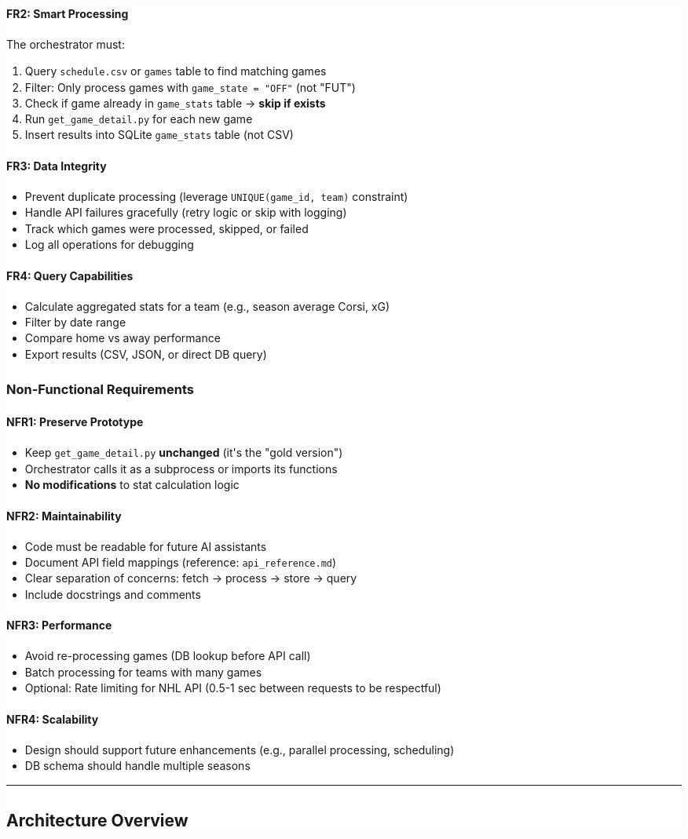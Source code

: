 #### FR2: Smart Processing

The orchestrator must:

1. Query `schedule.csv` or `games` table to find matching games
2. Filter: Only process games with `game_state = "OFF"` (not "FUT")
3. Check if game already in `game_stats` table → **skip if exists**
4. Run `get_game_detail.py` for each new game
5. Insert results into SQLite `game_stats` table (not CSV)

#### FR3: Data Integrity

- Prevent duplicate processing (leverage `UNIQUE(game_id, team)` constraint)
- Handle API failures gracefully (retry logic or skip with logging)
- Track which games were processed, skipped, or failed
- Log all operations for debugging

#### FR4: Query Capabilities

- Calculate aggregated stats for a team (e.g., season average Corsi, xG)
- Filter by date range
- Compare home vs away performance
- Export results (CSV, JSON, or direct DB query)

### Non-Functional Requirements

#### NFR1: Preserve Prototype

- Keep `get_game_detail.py` **unchanged** (it's the "gold version")
- Orchestrator calls it as a subprocess or imports its functions
- **No modifications** to stat calculation logic

#### NFR2: Maintainability

- Code must be readable for future AI assistants
- Document API field mappings (reference: `api_reference.md`)
- Clear separation of concerns: fetch → process → store → query
- Include docstrings and comments

#### NFR3: Performance

- Avoid re-processing games (DB lookup before API call)
- Batch processing for teams with many games
- Optional: Rate limiting for NHL API (0.5-1 sec between requests to be respectful)

#### NFR4: Scalability

- Design should support future enhancements (e.g., parallel processing, scheduling)
- DB schema should handle multiple seasons

---

## Architecture Overview
